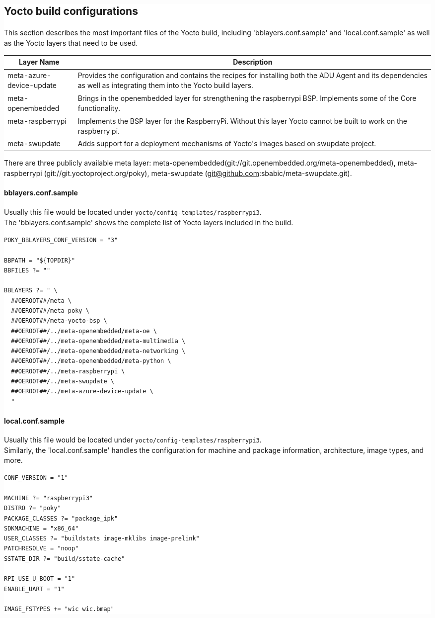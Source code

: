 ## Yocto build configurations

This section describes the most important files of the Yocto build, including
'bblayers.conf.sample' and 'local.conf.sample' as well as the Yocto layers that need to be used.

| Layer Name      | Description |
| ------------- | ---------- |
| meta-azure-device-update | Provides the configuration and contains the recipes for installing both the ADU Agent and its dependencies as well as integrating them into the Yocto build layers.|
| meta-openembedded   | Brings in the openembedded layer for strengthening the raspberrypi BSP. Implements some of the Core functionality. |
| meta-raspberrypi   | Implements the BSP layer for the RaspberryPi. Without this layer Yocto cannot be built to work on the raspberry pi. |
| meta-swupdate   |  Adds support for a deployment mechanisms of Yocto's images based on swupdate project. |

There are three publicly available meta layer: meta-openembedded(git://git.openembedded.org/meta-openembedded), meta-raspberrypi (git://git.yoctoproject.org/poky), meta-swupdate (git@github.com:sbabic/meta-swupdate.git).

#### bblayers.conf.sample

Usually this file would be located under `yocto/config-templates/raspberrypi3`.  
The 'bblayers.conf.sample' shows the complete list of Yocto layers included in
the build.

```shell
POKY_BBLAYERS_CONF_VERSION = "3"

BBPATH = "${TOPDIR}"
BBFILES ?= ""

BBLAYERS ?= " \
  ##OEROOT##/meta \
  ##OEROOT##/meta-poky \
  ##OEROOT##/meta-yocto-bsp \
  ##OEROOT##/../meta-openembedded/meta-oe \
  ##OEROOT##/../meta-openembedded/meta-multimedia \
  ##OEROOT##/../meta-openembedded/meta-networking \
  ##OEROOT##/../meta-openembedded/meta-python \
  ##OEROOT##/../meta-raspberrypi \
  ##OEROOT##/../meta-swupdate \
  ##OEROOT##/../meta-azure-device-update \
  "
```

#### local.conf.sample

Usually this file would be located under `yocto/config-templates/raspberrypi3`.  
Similarly, the 'local.conf.sample' handles the configuration for machine and
package information, architecture, image types, and more.

```shell
CONF_VERSION = "1"

MACHINE ?= "raspberrypi3"
DISTRO ?= "poky"
PACKAGE_CLASSES ?= "package_ipk"
SDKMACHINE = "x86_64"
USER_CLASSES ?= "buildstats image-mklibs image-prelink"
PATCHRESOLVE = "noop"
SSTATE_DIR ?= "build/sstate-cache"

RPI_USE_U_BOOT = "1"
ENABLE_UART = "1"

IMAGE_FSTYPES += "wic wic.bmap"

```